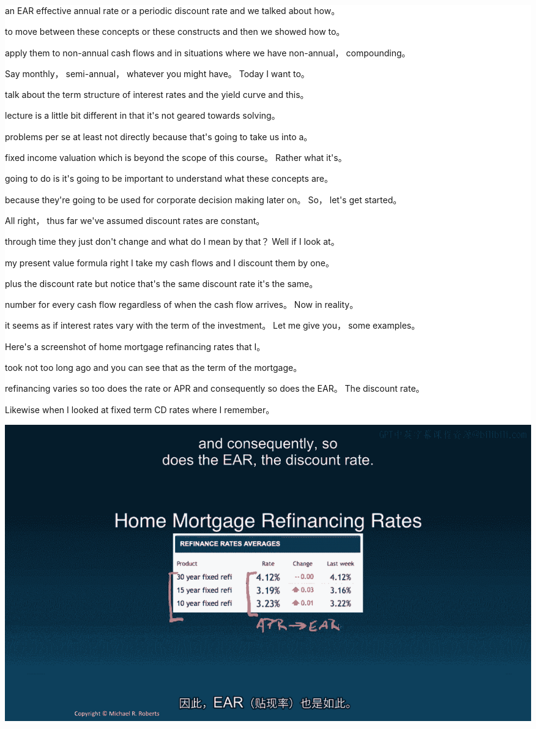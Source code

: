  an EAR effective annual rate or a periodic discount rate and we talked about how。

 to move between these concepts or these constructs and then we showed how to。

 apply them to non-annual cash flows and in situations where we have non-annual， compounding。

 Say monthly， semi-annual， whatever you might have。 Today I want to。

 talk about the term structure of interest rates and the yield curve and this。

 lecture is a little bit different in that it's not geared towards solving。

 problems per se at least not directly because that's going to take us into a。

 fixed income valuation which is beyond the scope of this course。 Rather what it's。

 going to do is it's going to be important to understand what these concepts are。

 because they're going to be used for corporate decision making later on。 So， let's get started。

 All right， thus far we've assumed discount rates are constant。

 through time they just don't change and what do I mean by that？ Well if I look at。

 my present value formula right I take my cash flows and I discount them by one。

 plus the discount rate but notice that's the same discount rate it's the same。

 number for every cash flow regardless of when the cash flow arrives。 Now in reality。

 it seems as if interest rates vary with the term of the investment。 Let me give you， some examples。

 Here's a screenshot of home mortgage refinancing rates that I。

 took not too long ago and you can see that as the term of the mortgage。

 refinancing varies so too does the rate or APR and consequently so does the EAR。 The discount rate。

 Likewise when I looked at fixed term CD rates where I remember。



![](img/286a2ff9b295209d6dbaf6201a5adca1_3.png)
